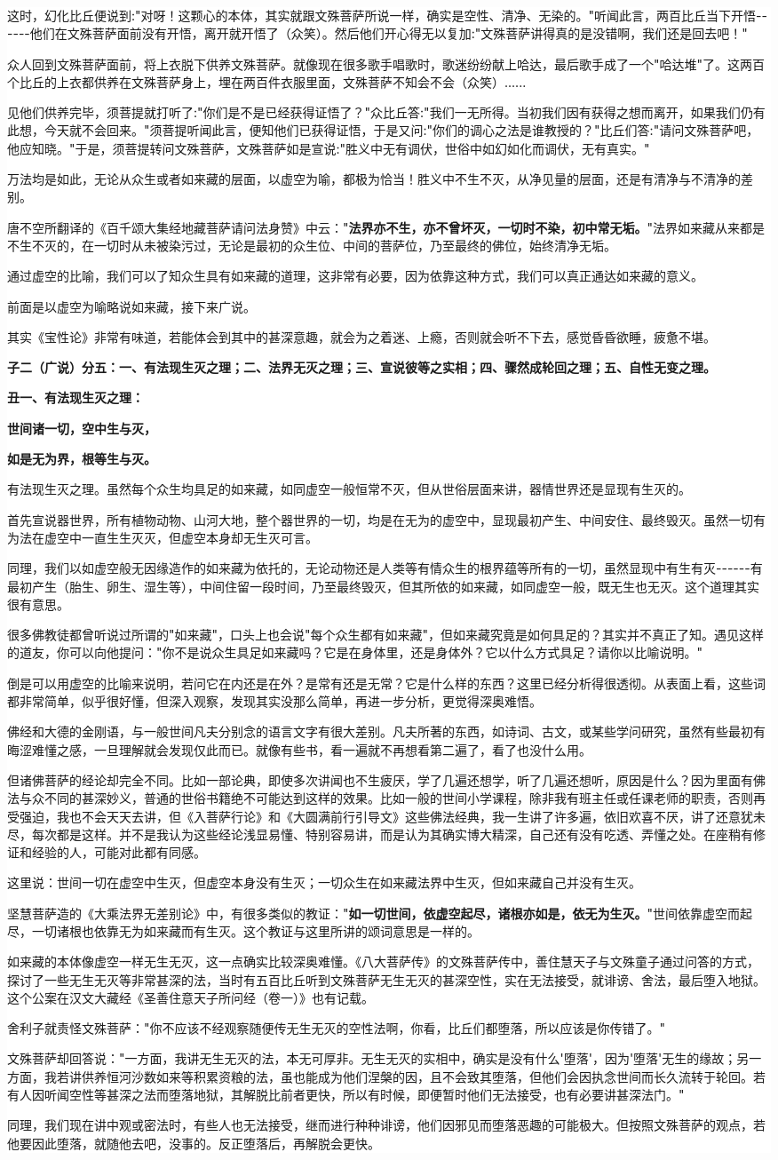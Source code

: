 这时，幻化比丘便说到:"对呀！这颗心的本体，其实就跟文殊菩萨所说一样，确实是空性、清净、无染的。"听闻此言，两百比丘当下开悟------他们在文殊菩萨面前没有开悟，离开就开悟了（众笑）。然后他们开心得无以复加:"文殊菩萨讲得真的是没错啊，我们还是回去吧！"

众人回到文殊菩萨面前，将上衣脱下供养文殊菩萨。就像现在很多歌手唱歌时，歌迷纷纷献上哈达，最后歌手成了一个"哈达堆"了。这两百个比丘的上衣都供养在文殊菩萨身上，埋在两百件衣服里面，文殊菩萨不知会不会（众笑）......

见他们供养完毕，须菩提就打听了:"你们是不是已经获得证悟了？"众比丘答:"我们一无所得。当初我们因有获得之想而离开，如果我们仍有此想，今天就不会回来。"须菩提听闻此言，便知他们已获得证悟，于是又问:"你们的调心之法是谁教授的？"比丘们答:"请问文殊菩萨吧，他应知晓。"于是，须菩提转问文殊菩萨，文殊菩萨如是宣说:"胜义中无有调伏，世俗中如幻如化而调伏，无有真实。"

万法均是如此，无论从众生或者如来藏的层面，以虚空为喻，都极为恰当！胜义中不生不灭，从净见量的层面，还是有清净与不清净的差别。

唐不空所翻译的《百千颂大集经地藏菩萨请问法身赞》中云："**法界亦不生，亦不曾坏灭，一切时不染，初中常无垢。**"法界如来藏从来都是不生不灭的，在一切时从未被染污过，无论是最初的众生位、中间的菩萨位，乃至最终的佛位，始终清净无垢。

通过虚空的比喻，我们可以了知众生具有如来藏的道理，这非常有必要，因为依靠这种方式，我们可以真正通达如来藏的意义。

前面是以虚空为喻略说如来藏，接下来广说。

其实《宝性论》非常有味道，若能体会到其中的甚深意趣，就会为之着迷、上瘾，否则就会听不下去，感觉昏昏欲睡，疲惫不堪。

**子二（广说）分五：一、有法现生灭之理；二、法界无灭之理；三、宣说彼等之实相；四、骤然成轮回之理；五、自性无变之理。**

**丑一、有法现生灭之理：**

**世间诸一切，空中生与灭，**

**如是无为界，根等生与灭。**

有法现生灭之理。虽然每个众生均具足的如来藏，如同虚空一般恒常不灭，但从世俗层面来讲，器情世界还是显现有生灭的。

首先宣说器世界，所有植物动物、山河大地，整个器世界的一切，均是在无为的虚空中，显现最初产生、中间安住、最终毁灭。虽然一切有为法在虚空中一直生生灭灭，但虚空本身却无生灭可言。

同理，我们以如虚空般无因缘造作的如来藏为依托的，无论动物还是人类等有情众生的根界蕴等所有的一切，虽然显现中有生有灭------有最初产生（胎生、卵生、湿生等），中间住留一段时间，乃至最终毁灭，但其所依的如来藏，如同虚空一般，既无生也无灭。这个道理其实很有意思。

很多佛教徒都曾听说过所谓的"如来藏"，口头上也会说"每个众生都有如来藏"，但如来藏究竟是如何具足的？其实并不真正了知。遇见这样的道友，你可以向他提问："你不是说众生具足如来藏吗？它是在身体里，还是身体外？它以什么方式具足？请你以比喻说明。"

倒是可以用虚空的比喻来说明，若问它在内还是在外？是常有还是无常？它是什么样的东西？这里已经分析得很透彻。从表面上看，这些词都非常简单，似乎很好懂，但深入观察，发现其实没那么简单，再进一步分析，更觉得深奥难悟。

佛经和大德的金刚语，与一般世间凡夫分别念的语言文字有很大差别。凡夫所著的东西，如诗词、古文，或某些学问研究，虽然有些最初有晦涩难懂之感，一旦理解就会发现仅此而已。就像有些书，看一遍就不再想看第二遍了，看了也没什么用。

但诸佛菩萨的经论却完全不同。比如一部论典，即使多次讲闻也不生疲厌，学了几遍还想学，听了几遍还想听，原因是什么？因为里面有佛法与众不同的甚深妙义，普通的世俗书籍绝不可能达到这样的效果。比如一般的世间小学课程，除非我有班主任或任课老师的职责，否则再受强迫，我也不会天天去讲，但《入菩萨行论》和《大圆满前行引导文》这些佛法经典，我一生讲了许多遍，依旧欢喜不厌，讲了还意犹未尽，每次都是这样。并不是我认为这些经论浅显易懂、特别容易讲，而是认为其确实博大精深，自己还有没有吃透、弄懂之处。在座稍有修证和经验的人，可能对此都有同感。

这里说：世间一切在虚空中生灭，但虚空本身没有生灭；一切众生在如来藏法界中生灭，但如来藏自己并没有生灭。

坚慧菩萨造的《大乘法界无差别论》中，有很多类似的教证："**如一切世间，依虚空起尽，诸根亦如是，依无为生灭。**"世间依靠虚空而起尽，一切诸根也依靠无为如来藏而有生灭。这个教证与这里所讲的颂词意思是一样的。

如来藏的本体像虚空一样无生无灭，这一点确实比较深奥难懂。《八大菩萨传》的文殊菩萨传中，善住慧天子与文殊童子通过问答的方式，探讨了一些无生无灭等非常甚深的法，当时有五百比丘听到文殊菩萨无生无灭的甚深空性，实在无法接受，就诽谤、舍法，最后堕入地狱。这个公案在汉文大藏经《圣善住意天子所问经（卷一）》也有记载。

舍利子就责怪文殊菩萨："你不应该不经观察随便传无生无灭的空性法啊，你看，比丘们都堕落，所以应该是你传错了。"

文殊菩萨却回答说："一方面，我讲无生无灭的法，本无可厚非。无生无灭的实相中，确实是没有什么'堕落'，因为'堕落'无生的缘故；另一方面，我若讲供养恒河沙数如来等积累资粮的法，虽也能成为他们涅槃的因，且不会致其堕落，但他们会因执念世间而长久流转于轮回。若有人因听闻空性等甚深之法而堕落地狱，其解脱比前者更快，所以有时候，即便暂时他们无法接受，也有必要讲甚深法门。"

同理，我们现在讲中观或密法时，有些人也无法接受，继而进行种种诽谤，他们因邪见而堕落恶趣的可能极大。但按照文殊菩萨的观点，若他要因此堕落，就随他去吧，没事的。反正堕落后，再解脱会更快。
